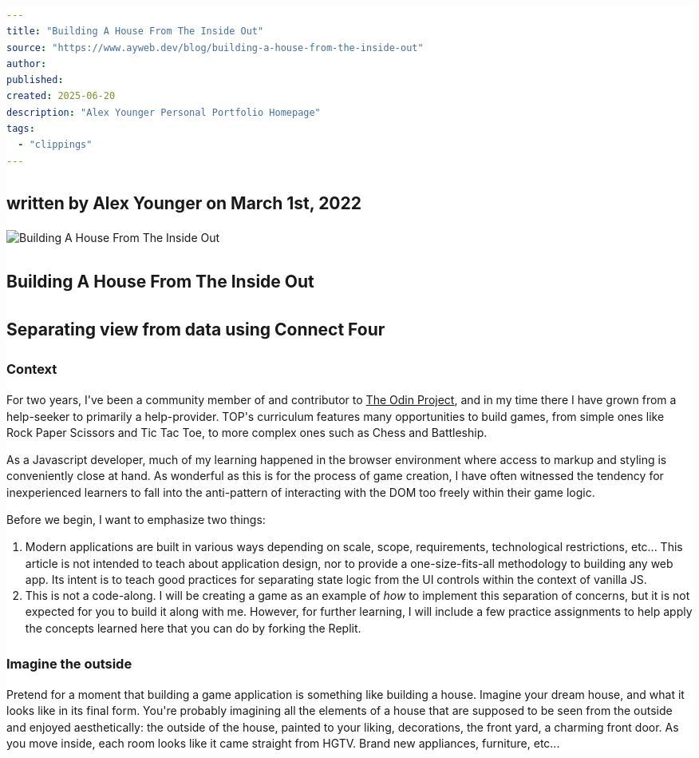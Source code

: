 ```yaml
---
title: "Building A House From The Inside Out"
source: "https://www.ayweb.dev/blog/building-a-house-from-the-inside-out"
author:
published:
created: 2025-06-20
description: "Alex Younger Personal Portfolio Homepage"
tags:
  - "clippings"
---
```

## written by Alex Younger on March 1st, 2022

![Building A House From The Inside Out](https://www.ayweb.dev/images/blogs/building-a-house-from-the-inside-out.jpg)

## Building A House From The Inside Out

## Separating view from data using Connect Four

### Context

For two years, I've been a community member of and contributor to [The Odin Project](https://www.theodinproject.com/), and in my time there I have grown from a help-seeker to primarily a help-provider. TOP's curriculum features many opportunities to build games, from simple ones like Rock Paper Scissors and Tic Tac Toe, to more complex ones such as Chess and Battleship.

As a Javascript developer, much of my learning happened in the browser environment where access to markup and styling is conveniently close at hand. As wonderful as this is for the process of game creation, I have often witnessed the tendency for inexperienced learners to fall into the anti-pattern of interacting with the DOM too freely within their game logic.

Before we begin, I want to emphasize two things:

1. Modern applications are built in various ways depending on scale, scope, requirements, technological restrictions, etc... This article is not intended to teach about application design, nor to provide a one-size-fits-all methodology to building any web app. Its intent is to teach good practices for separating state logic from the UI controls within the context of vanilla JS.
2. This is not a code-along. I will be creating a game as an example of *how* to implement this separation of concerns, but it is not expected for you to build it along with me. However, for further learning, I will include a few practice assignments to help apply the concepts learned here that you can do by forking the Replit.

### Imagine the outside

Pretend for a moment that building a game application is something like building a house. Imagine your dream house, and what it looks like in its final form. You're probably imagining all the elements of a house that are supposed to be seen from the outside and enjoyed aesthetically: the outside of the house, painted to your liking, decorations, the front yard, a charming front door. As you move inside, each room looks like it came straight from HGTV. Brand new appliances, furniture, etc...
